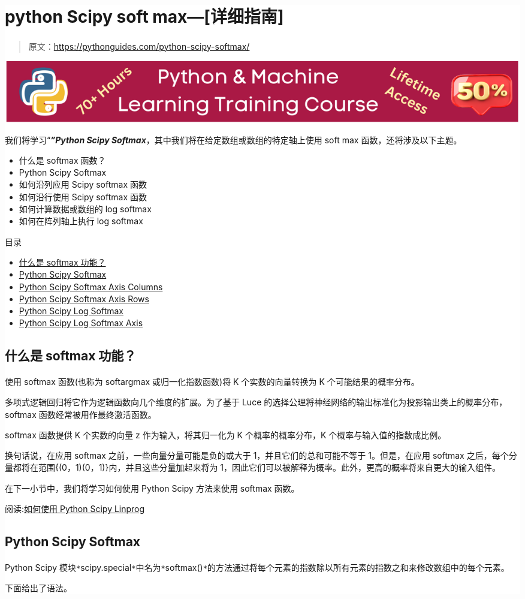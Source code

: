 # python Scipy soft max—[详细指南]

> 原文：<https://pythonguides.com/python-scipy-softmax/>

[![Python & Machine Learning training courses](img/49ec9c6da89a04c9f45bab643f8c765c.png)](https://sharepointsky.teachable.com/p/python-and-machine-learning-training-course)

我们将学习“***”Python Scipy Softmax***，其中我们将在给定数组或数组的特定轴上使用 soft max 函数，还将涉及以下主题。

*   什么是 softmax 函数？
*   Python Scipy Softmax
*   如何沿列应用 Scipy softmax 函数
*   如何沿行使用 Scipy softmax 函数
*   如何计算数据或数组的 log softmax
*   如何在阵列轴上执行 log softmax

目录

[](#)

*   [什么是 softmax 功能？](#What_is_the_softmax_function "What is the softmax function?")
*   [Python Scipy Softmax](#Python_Scipy_Softmax "Python Scipy Softmax")
*   [Python Scipy Softmax Axis Columns](#Python_Scipy_Softmax_Axis_Columns "Python Scipy Softmax Axis Columns")
*   [Python Scipy Softmax Axis Rows](#Python_Scipy_Softmax_Axis_Rows "Python Scipy Softmax Axis Rows")
*   [Python Scipy Log Softmax](#Python_Scipy_Log_Softmax "Python Scipy Log Softmax")
*   [Python Scipy Log Softmax Axis](#Python_Scipy_Log_Softmax_Axis "Python Scipy Log Softmax Axis")

## 什么是 softmax 功能？

使用 softmax 函数(也称为 softargmax 或归一化指数函数)将 K 个实数的向量转换为 K 个可能结果的概率分布。

多项式逻辑回归将它作为逻辑函数向几个维度的扩展。为了基于 Luce 的选择公理将神经网络的输出标准化为投影输出类上的概率分布，softmax 函数经常被用作最终激活函数。

softmax 函数提供 K 个实数的向量 z 作为输入，将其归一化为 K 个概率的概率分布，K 个概率与输入值的指数成比例。

换句话说，在应用 softmax 之前，一些向量分量可能是负的或大于 1，并且它们的总和可能不等于 1。但是，在应用 softmax 之后，每个分量都将在范围{(0，1)(0，1)}内，并且这些分量加起来将为 1，因此它们可以被解释为概率。此外，更高的概率将来自更大的输入组件。

在下一小节中，我们将学习如何使用 Python Scipy 方法来使用 softmax 函数。

阅读:[如何使用 Python Scipy Linprog](https://pythonguides.com/python-scipy-linprog/)

## Python Scipy Softmax

Python Scipy 模块`*`scipy.special`*`中名为`*`softmax()`*`的方法通过将每个元素的指数除以所有元素的指数之和来修改数组中的每个元素。

下面给出了语法。
